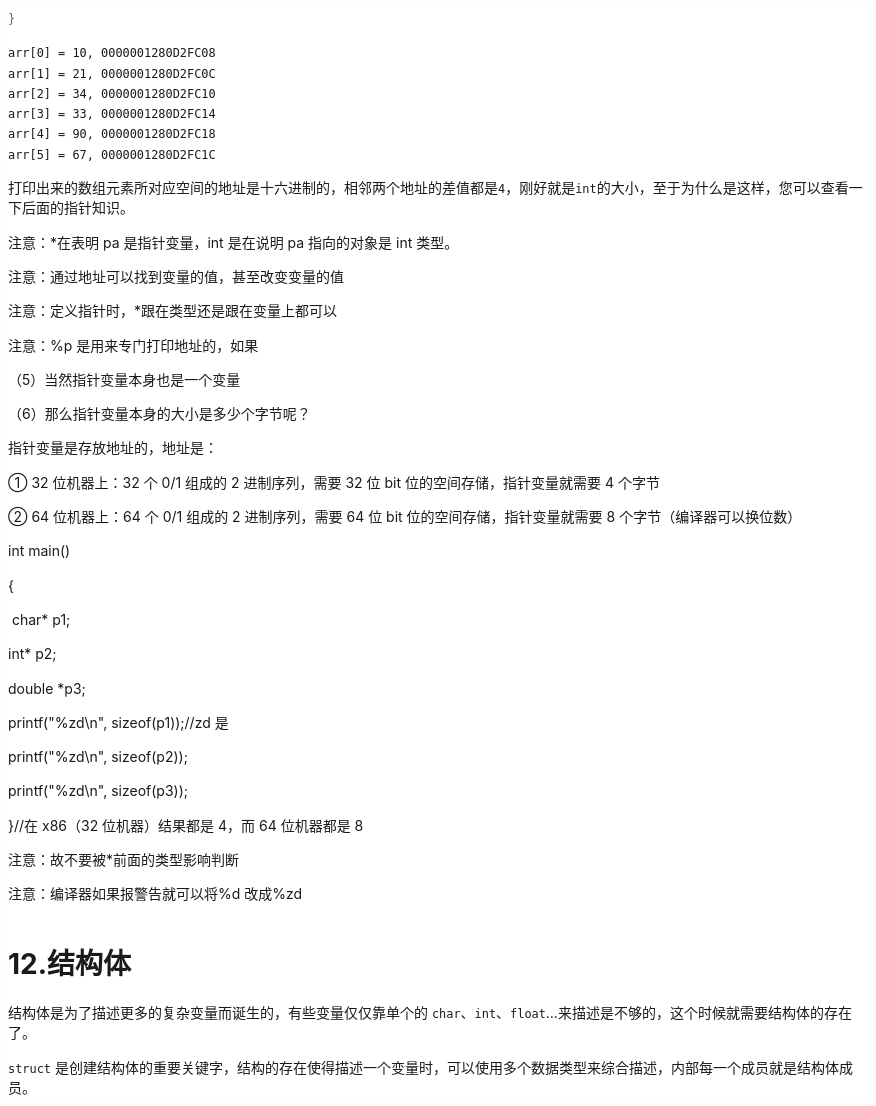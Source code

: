 ```cpp
}
```

```cmd
arr[0] = 10, 0000001280D2FC08
arr[1] = 21, 0000001280D2FC0C
arr[2] = 34, 0000001280D2FC10
arr[3] = 33, 0000001280D2FC14
arr[4] = 90, 0000001280D2FC18
arr[5] = 67, 0000001280D2FC1C
```

打印出来的数组元素所对应空间的地址是十六进制的，相邻两个地址的差值都是`4`，刚好就是`int`的大小，至于为什么是这样，您可以查看一下后面的指针知识。



注意：*在表明 pa 是指针变量，int 是在说明 pa 指向的对象是 int 类型。

注意：通过地址可以找到变量的值，甚至改变变量的值

注意：定义指针时，*跟在类型还是跟在变量上都可以

注意：%p 是用来专门打印地址的，如果

（5）当然指针变量本身也是一个变量

（6）那么指针变量本身的大小是多少个字节呢？

指针变量是存放地址的，地址是：

① 32 位机器上：32 个 0/1 组成的 2 进制序列，需要 32 位 bit 位的空间存储，指针变量就需要 4 个字节

② 64 位机器上：64 个 0/1 组成的 2 进制序列，需要 64 位 bit 位的空间存储，指针变量就需要 8 个字节（编译器可以换位数）

int main()

{

​    char* p1;

  int* p2;

   double *p3;

   printf("%zd\n", sizeof(p1));//zd 是

   printf("%zd\n", sizeof(p2));

   printf("%zd\n", sizeof(p3));

}//在 x86（32 位机器）结果都是 4，而 64 位机器都是 8

注意：故不要被*前面的类型影响判断

注意：编译器如果报警告就可以将%d 改成%zd

# 12.结构体

结构体是为了描述更多的复杂变量而诞生的，有些变量仅仅靠单个的 `char`、`int`、`float`…来描述是不够的，这个时候就需要结构体的存在了。

`struct` 是创建结构体的重要关键字，结构的存在使得描述一个变量时，可以使用多个数据类型来综合描述，内部每一个成员就是结构体成员。
